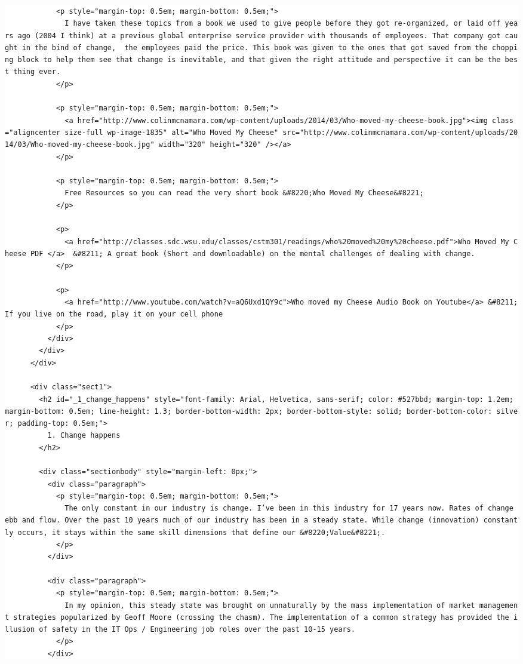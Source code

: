                 <p style="margin-top: 0.5em; margin-bottom: 0.5em;">
                  I have taken these topics from a book we used to give people before they got re-organized, or laid off years ago (2004 I think) at a previous global enterprise service provider with thousands of employees. That company got caught in the bind of change,  the employees paid the price. This book was given to the ones that got saved from the chopping block to help them see that change is inevitable, and that given the right attitude and perspective it can be the best thing ever.
                </p>
                
                <p style="margin-top: 0.5em; margin-bottom: 0.5em;">
                  <a href="http://www.colinmcnamara.com/wp-content/uploads/2014/03/Who-moved-my-cheese-book.jpg"><img class="aligncenter size-full wp-image-1835" alt="Who Moved My Cheese" src="http://www.colinmcnamara.com/wp-content/uploads/2014/03/Who-moved-my-cheese-book.jpg" width="320" height="320" /></a>
                </p>
                
                <p style="margin-top: 0.5em; margin-bottom: 0.5em;">
                  Free Resources so you can read the very short book &#8220;Who Moved My Cheese&#8221;
                </p>
                
                <p>
                  <a href="http://classes.sdc.wsu.edu/classes/cstm301/readings/who%20moved%20my%20cheese.pdf">Who Moved My Cheese PDF </a>  &#8211; A great book (Short and downloadable) on the mental challenges of dealing with change.
                </p>
                
                <p>
                  <a href="http://www.youtube.com/watch?v=aQ6Uxd1QY9c">Who moved my Cheese Audio Book on Youtube</a> &#8211; If you live on the road, play it on your cell phone
                </p>
              </div>
            </div>
          </div>
          
          <div class="sect1">
            <h2 id="_1_change_happens" style="font-family: Arial, Helvetica, sans-serif; color: #527bbd; margin-top: 1.2em; margin-bottom: 0.5em; line-height: 1.3; border-bottom-width: 2px; border-bottom-style: solid; border-bottom-color: silver; padding-top: 0.5em;">
              1. Change happens
            </h2>
            
            <div class="sectionbody" style="margin-left: 0px;">
              <div class="paragraph">
                <p style="margin-top: 0.5em; margin-bottom: 0.5em;">
                  The only constant in our industry is change. I’ve been in this industry for 17 years now. Rates of change ebb and flow. Over the past 10 years much of our industry has been in a steady state. While change (innovation) constantly occurs, it stays within the same skill dimensions that define our &#8220;Value&#8221;.
                </p>
              </div>
              
              <div class="paragraph">
                <p style="margin-top: 0.5em; margin-bottom: 0.5em;">
                  In my opinion, this steady state was brought on unnaturally by the mass implementation of market management strategies popularized by Geoff Moore (crossing the chasm). The implementation of a common strategy has provided the illusion of safety in the IT Ops / Engineering job roles over the past 10-15 years.
                </p>
              </div>
              